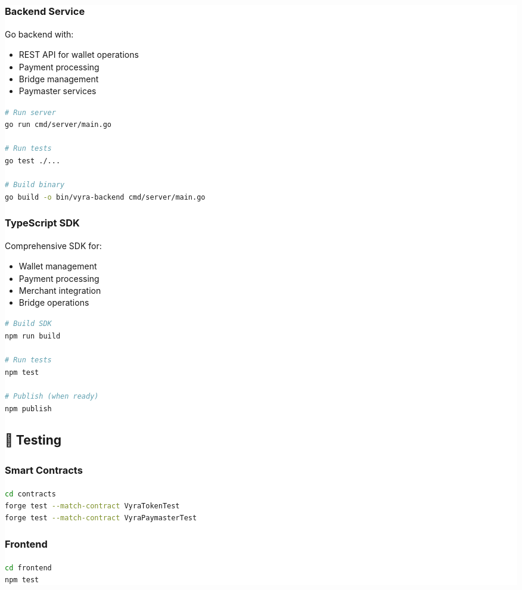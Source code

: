 ### Backend Service

Go backend with:
- REST API for wallet operations
- Payment processing
- Bridge management
- Paymaster services

```bash
# Run server
go run cmd/server/main.go

# Run tests
go test ./...

# Build binary
go build -o bin/vyra-backend cmd/server/main.go
```

### TypeScript SDK

Comprehensive SDK for:
- Wallet management
- Payment processing
- Merchant integration
- Bridge operations

```bash
# Build SDK
npm run build

# Run tests
npm test

# Publish (when ready)
npm publish
```

## 🧪 Testing

### Smart Contracts
```bash
cd contracts
forge test --match-contract VyraTokenTest
forge test --match-contract VyraPaymasterTest
```

### Frontend
```bash
cd frontend
npm test
```
